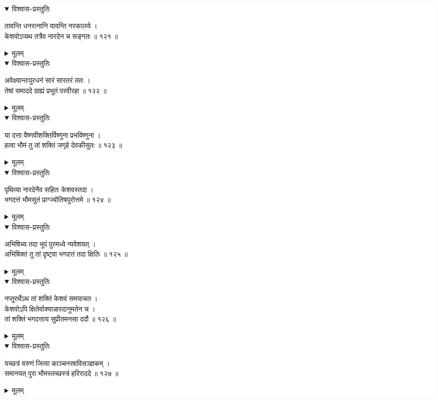 
<details open><summary>विश्वास-प्रस्तुतिः</summary>

तावन्ति धनरत्नानि यावन्ति नरकालये ।  
केशवोऽप्यथ तत्रैव नारदेन च सङ्गतः ॥ १२१ ॥
</details>

<details><summary>मूलम्</summary></details>  
  

<details open><summary>विश्वास-प्रस्तुतिः</summary>

अवेक्ष्यान्तःपुरधनं सारं सारतरं ततः ।  
तेषां समाददे ग्राह्यं प्रभूतं परवीरहा ॥ १२२ ॥
</details>

<details><summary>मूलम्</summary></details>  
  

<details open><summary>विश्वास-प्रस्तुतिः</summary>

या दत्ता वैष्णवीशक्तिर्विष्णुना प्रभविष्णुना ।  
हत्वा भौमं तु तां शक्तिं जगृहे देवकीसुतः ॥ १२३ ॥
</details>

<details><summary>मूलम्</summary></details>  
  

<details open><summary>विश्वास-प्रस्तुतिः</summary>

पृथिव्या नारदेनैव सहितः केशवस्तदा ।  
भगदत्तं भौमसुतं प्राग्ज्योतिषपुरोत्तमे ॥ १२४ ॥
</details>

<details><summary>मूलम्</summary></details>  
  

<details open><summary>विश्वास-प्रस्तुतिः</summary>

अभिषिच्य तदा भूपं पुरमध्ये न्यवेशयत् ।  
अभिषिक्तं तु तां दृष्ट्वा भगदत्तं तदा क्षितिः ॥ १२५ ॥
</details>

<details><summary>मूलम्</summary></details>  
  

<details open><summary>विश्वास-प्रस्तुतिः</summary>

नप्तुरर्थेऽथ तां शक्तिं केशवं समयाचत ।  
केशवोऽपि क्षितेर्वाक्यान्नारदानुमतेन च ।  
तां शक्तिं भगदत्ताय सुप्रीतमनसा ददौ ॥ १२६ ॥
</details>

<details><summary>मूलम्</summary></details>  
  

<details open><summary>विश्वास-प्रस्तुतिः</summary>

यच्छत्रं वरुणं जित्वा काञ्चनस्राविसञ्ज्ञकम् ।  
समानयत् पुरा भौमस्तच्छस्त्रं हरिराददे ॥ १२७ ॥
</details>

<details><summary>मूलम्</summary></details>  
  